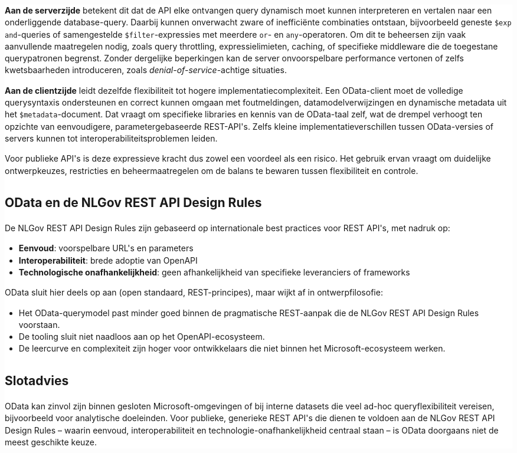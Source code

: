 **Aan de serverzijde** betekent dit dat de API elke ontvangen query dynamisch moet kunnen interpreteren en vertalen naar een onderliggende database-query. Daarbij kunnen onverwacht zware of inefficiënte combinaties ontstaan, bijvoorbeeld geneste `$expand`-queries of samengestelde `$filter`-expressies met meerdere `or`- en `any`-operatoren. Om dit te beheersen zijn vaak aanvullende maatregelen nodig, zoals query throttling, expressielimieten, caching, of specifieke middleware die de toegestane querypatronen begrenst. Zonder dergelijke beperkingen kan de server onvoorspelbare performance vertonen of zelfs kwetsbaarheden introduceren, zoals _denial-of-service_-achtige situaties.

**Aan de clientzijde** leidt dezelfde flexibiliteit tot hogere implementatiecomplexiteit. Een OData-client moet de volledige querysyntaxis ondersteunen en correct kunnen omgaan met foutmeldingen, datamodelverwijzingen en dynamische metadata uit het `$metadata`-document. Dat vraagt om specifieke libraries en kennis van de OData-taal zelf, wat de drempel verhoogt ten opzichte van eenvoudigere, parametergebaseerde REST-API's. Zelfs kleine implementatieverschillen tussen OData-versies of servers kunnen tot interoperabiliteitsproblemen leiden.

Voor publieke API's is deze expressieve kracht dus zowel een voordeel als een risico. Het gebruik ervan vraagt om duidelijke ontwerpkeuzes, restricties en beheermaatregelen om de balans te bewaren tussen flexibiliteit en controle.

## OData en de NLGov REST API Design Rules

De NLGov REST API Design Rules zijn gebaseerd op internationale best practices voor REST API's, met nadruk op:

- **Eenvoud**: voorspelbare URL's en parameters
- **Interoperabiliteit**: brede adoptie van OpenAPI
- **Technologische onafhankelijkheid**: geen afhankelijkheid van specifieke leveranciers of frameworks

OData sluit hier deels op aan (open standaard, REST-principes), maar wijkt af in ontwerpfilosofie:

- Het OData-querymodel past minder goed binnen de pragmatische REST-aanpak die de NLGov REST API Design Rules voorstaan.
- De tooling sluit niet naadloos aan op het OpenAPI-ecosysteem.
- De leercurve en complexiteit zijn hoger voor ontwikkelaars die niet binnen het Microsoft-ecosysteem werken.

## Slotadvies

OData kan zinvol zijn binnen gesloten Microsoft-omgevingen of bij interne datasets die veel ad-hoc queryflexibiliteit vereisen, bijvoorbeeld voor analytische doeleinden. Voor publieke, generieke REST API's die dienen te voldoen aan de NLGov REST API Design Rules – waarin eenvoud, interoperabiliteit en technologie-onafhankelijkheid centraal staan – is OData doorgaans niet de meest geschikte keuze.
